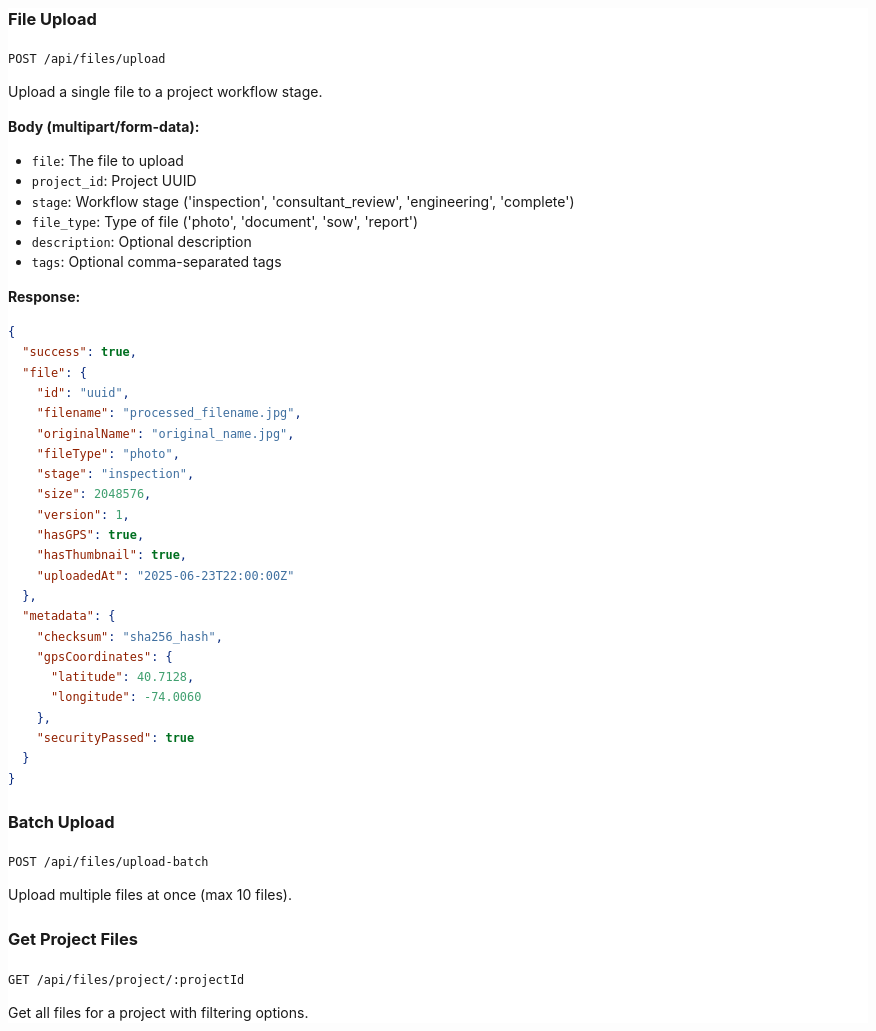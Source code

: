 ### File Upload
```
POST /api/files/upload
```
Upload a single file to a project workflow stage.

**Body (multipart/form-data):**
- `file`: The file to upload
- `project_id`: Project UUID
- `stage`: Workflow stage ('inspection', 'consultant_review', 'engineering', 'complete')
- `file_type`: Type of file ('photo', 'document', 'sow', 'report')
- `description`: Optional description
- `tags`: Optional comma-separated tags

**Response:**
```json
{
  "success": true,
  "file": {
    "id": "uuid",
    "filename": "processed_filename.jpg",
    "originalName": "original_name.jpg",
    "fileType": "photo",
    "stage": "inspection",
    "size": 2048576,
    "version": 1,
    "hasGPS": true,
    "hasThumbnail": true,
    "uploadedAt": "2025-06-23T22:00:00Z"
  },
  "metadata": {
    "checksum": "sha256_hash",
    "gpsCoordinates": {
      "latitude": 40.7128,
      "longitude": -74.0060
    },
    "securityPassed": true
  }
}
```

### Batch Upload
```
POST /api/files/upload-batch
```
Upload multiple files at once (max 10 files).

### Get Project Files
```
GET /api/files/project/:projectId
```
Get all files for a project with filtering options.
